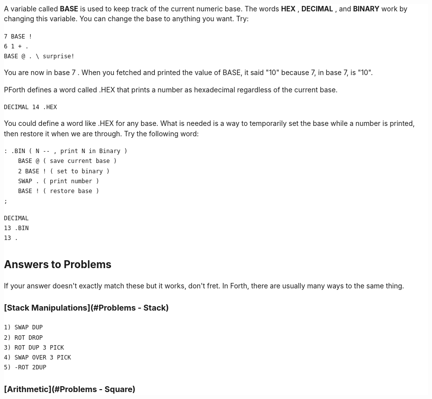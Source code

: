 A variable called **BASE** is used to keep track of the current numeric
base. The words **HEX** , **DECIMAL** , and **BINARY** work by changing
this variable. You can change the base to anything you want. Try:

```
7 BASE !
6 1 + .
BASE @ . \ surprise!
```

You are now in base 7 . When you fetched and printed the value of BASE,
it said "10" because 7, in base 7, is "10".

PForth defines a word called .HEX that prints a number as hexadecimal
regardless of the current base.

```
DECIMAL 14 .HEX
```

You could define a word like .HEX for any base. What is needed is a way
to temporarily set the base while a number is printed, then restore it
when we are through. Try the following word:

```
: .BIN ( N -- , print N in Binary )
    BASE @ ( save current base )
    2 BASE ! ( set to binary )
    SWAP . ( print number )
    BASE ! ( restore base )
;
```

```
DECIMAL
13 .BIN
13 .
```

## Answers to Problems

If your answer doesn't exactly match these but it works, don't fret. In
Forth, there are usually many ways to the same thing.

### [Stack Manipulations](#Problems - Stack)

```
1) SWAP DUP
2) ROT DROP
3) ROT DUP 3 PICK
4) SWAP OVER 3 PICK
5) -ROT 2DUP
```

### [Arithmetic](#Problems - Square)

